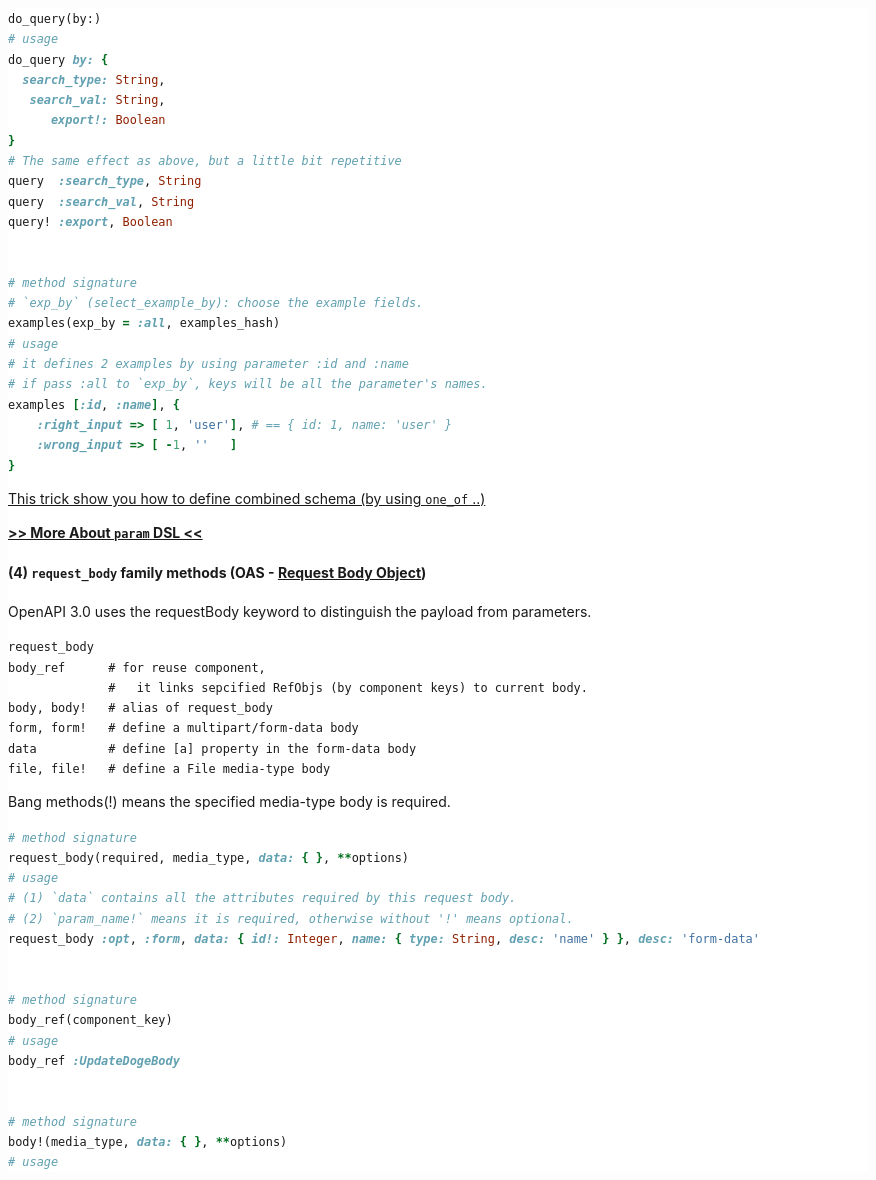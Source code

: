   ```ruby
  do_query(by:)
  # usage
  do_query by: {
    search_type: String,
     search_val: String,
        export!: Boolean
  }
  # The same effect as above, but a little bit repetitive
  query  :search_type, String
  query  :search_val, String
  query! :export, Boolean


  # method signature
  # `exp_by` (select_example_by): choose the example fields.
  examples(exp_by = :all, examples_hash)
  # usage
  # it defines 2 examples by using parameter :id and :name
  # if pass :all to `exp_by`, keys will be all the parameter's names.
  examples [:id, :name], {
      :right_input => [ 1, 'user'], # == { id: 1, name: 'user' }
      :wrong_input => [ -1, ''   ]
  }
  ```

  [This trick show you how to define combined schema (by using `one_of` ..)](#trick6---combined-schema-one-of--all-of--any-of--not)

  [**>> More About `param` DSL <<**](documentation/parameter.md)

#### (4) `request_body` family methods (OAS - [Request Body Object](https://github.com/OAI/OpenAPI-Specification/blob/OpenAPI.next/versions/3.0.0.md#requestBodyObject))

  OpenAPI 3.0 uses the requestBody keyword to distinguish the payload from parameters.
  ```
  request_body
  body_ref      # for reuse component,
                #   it links sepcified RefObjs (by component keys) to current body.
  body, body!   # alias of request_body
  form, form!   # define a multipart/form-data body
  data          # define [a] property in the form-data body
  file, file!   # define a File media-type body
  ```
  Bang methods(!) means the specified media-type body is required.

  ```ruby
  # method signature
  request_body(required, media_type, data: { }, **options)
  # usage
  # (1) `data` contains all the attributes required by this request body.
  # (2) `param_name!` means it is required, otherwise without '!' means optional.
  request_body :opt, :form, data: { id!: Integer, name: { type: String, desc: 'name' } }, desc: 'form-data'


  # method signature
  body_ref(component_key)
  # usage
  body_ref :UpdateDogeBody


  # method signature
  body!(media_type, data: { }, **options)
  # usage
  ```